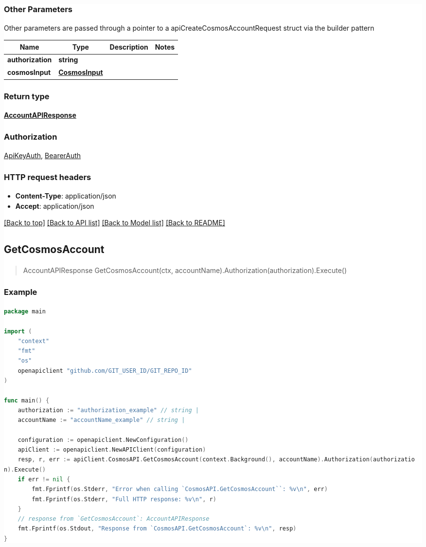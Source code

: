 
### Other Parameters

Other parameters are passed through a pointer to a apiCreateCosmosAccountRequest struct via the builder pattern


Name | Type | Description  | Notes
------------- | ------------- | ------------- | -------------
 **authorization** | **string** |  | 
 **cosmosInput** | [**CosmosInput**](CosmosInput.md) |  | 

### Return type

[**AccountAPIResponse**](AccountAPIResponse.md)

### Authorization

[ApiKeyAuth](../README.md#ApiKeyAuth), [BearerAuth](../README.md#BearerAuth)

### HTTP request headers

- **Content-Type**: application/json
- **Accept**: application/json

[[Back to top]](#) [[Back to API list]](../README.md#documentation-for-api-endpoints)
[[Back to Model list]](../README.md#documentation-for-models)
[[Back to README]](../README.md)


## GetCosmosAccount

> AccountAPIResponse GetCosmosAccount(ctx, accountName).Authorization(authorization).Execute()



### Example

```go
package main

import (
	"context"
	"fmt"
	"os"
	openapiclient "github.com/GIT_USER_ID/GIT_REPO_ID"
)

func main() {
	authorization := "authorization_example" // string | 
	accountName := "accountName_example" // string | 

	configuration := openapiclient.NewConfiguration()
	apiClient := openapiclient.NewAPIClient(configuration)
	resp, r, err := apiClient.CosmosAPI.GetCosmosAccount(context.Background(), accountName).Authorization(authorization).Execute()
	if err != nil {
		fmt.Fprintf(os.Stderr, "Error when calling `CosmosAPI.GetCosmosAccount``: %v\n", err)
		fmt.Fprintf(os.Stderr, "Full HTTP response: %v\n", r)
	}
	// response from `GetCosmosAccount`: AccountAPIResponse
	fmt.Fprintf(os.Stdout, "Response from `CosmosAPI.GetCosmosAccount`: %v\n", resp)
}
```
